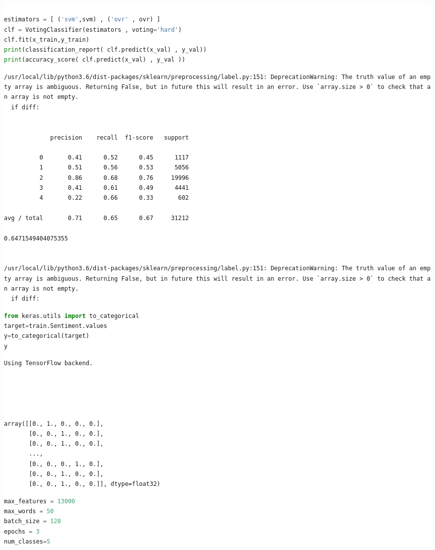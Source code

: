 
```python

estimators = [ ('svm',svm) , ('ovr' , ovr) ]
clf = VotingClassifier(estimators , voting='hard')
clf.fit(x_train,y_train)
print(classification_report( clf.predict(x_val) , y_val))
print(accuracy_score( clf.predict(x_val) , y_val ))

```

    /usr/local/lib/python3.6/dist-packages/sklearn/preprocessing/label.py:151: DeprecationWarning: The truth value of an empty array is ambiguous. Returning False, but in future this will result in an error. Use `array.size > 0` to check that an array is not empty.
      if diff:


                 precision    recall  f1-score   support
    
              0       0.41      0.52      0.45      1117
              1       0.51      0.56      0.53      5056
              2       0.86      0.68      0.76     19996
              3       0.41      0.61      0.49      4441
              4       0.22      0.66      0.33       602
    
    avg / total       0.71      0.65      0.67     31212
    
    0.6471549404075355


    /usr/local/lib/python3.6/dist-packages/sklearn/preprocessing/label.py:151: DeprecationWarning: The truth value of an empty array is ambiguous. Returning False, but in future this will result in an error. Use `array.size > 0` to check that an array is not empty.
      if diff:



```python
from keras.utils import to_categorical
target=train.Sentiment.values
y=to_categorical(target)
y
```

    Using TensorFlow backend.





    array([[0., 1., 0., 0., 0.],
           [0., 0., 1., 0., 0.],
           [0., 0., 1., 0., 0.],
           ...,
           [0., 0., 0., 1., 0.],
           [0., 0., 1., 0., 0.],
           [0., 0., 1., 0., 0.]], dtype=float32)




```python
max_features = 13000
max_words = 50
batch_size = 128
epochs = 3
num_classes=5
```
